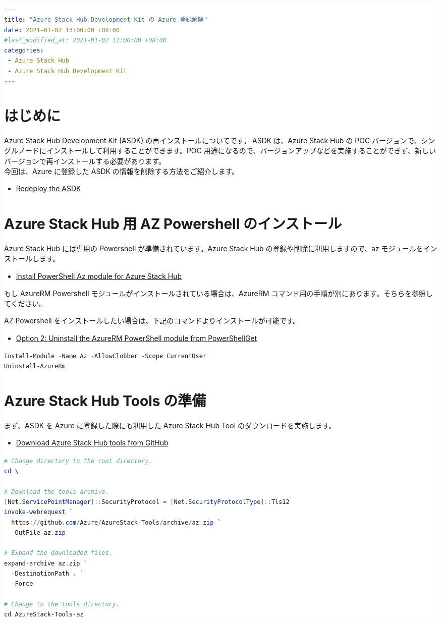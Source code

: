 ```yaml
---
title: "Azure Stack Hub Development Kit の Azure 登録解除"
date: 2021-01-02 13:00:00 +08:00
#last_modified_at: 2021-01-02 11:00:00 +08:00
categories: 
 - Azure Stack Hub
 - Azure Stack Hub Development Kit
---
```

# はじめに
Azure Stack Hub Development Kit (ASDK) の再インストールについてです。  ASDK は、Azure Stack Hub の POC バージョンで、シングルノードにインストールして利用することができます。POC 用途になるので、バージョンアップなどを実施することができず、新しいバージョンで再インストールする必要があります。  
今回は、Azure に登録した ASDK の情報を削除する方法をご紹介します。

+ [Redeploy the ASDK](https://docs.microsoft.com/en-us/azure-stack/asdk/asdk-redeploy/?WT.mc_id=AZ-MVP-5002708)

# Azure Stack Hub 用 AZ Powershell のインストール
Azure Stack Hub には専用の Powershell が準備されています。Azure Stack Hub の登録や削除に利用しますので、az モジュールをインストールします。  

+ [Install PowerShell Az module for Azure Stack Hub](https://docs.microsoft.com/en-us/azure-stack/operator/powershell-install-az-module)

もし AzureRM Powershell モジュールがインストールされている場合は、AzureRM コマンド用の手順が別にあります。そちらを参照してください。

AZ Powershell をインストールしたい場合は、下記のコマンドよりインストールが可能です。
+ [Option 2: Uninstall the AzureRM PowerShell module from PowerShellGet](https://docs.microsoft.com/en-us/powershell/azure/uninstall-az-ps?view=azps-5.2.0#option-2-uninstall-the-azurerm-powershell-module-from-powershellget)
```powershell
Install-Module -Name Az -AllowClobber -Scope CurrentUser
Uninstall-AzureRm
```

# Azure Stack Hub Tools の準備
まず、ASDK を Azure に登録した際にも利用した Azure Stack Hub Tool のダウンロードを実施します。

+ [Download Azure Stack Hub tools from GitHub](https://docs.microsoft.com/en-us/azure-stack/operator/azure-stack-powershell-download/?WT.mc_id=AZ-MVP-5002708)

```powershell
# Change directory to the root directory.
cd \

# Download the tools archive.
[Net.ServicePointManager]::SecurityProtocol = [Net.SecurityProtocolType]::Tls12 
invoke-webrequest `
  https://github.com/Azure/AzureStack-Tools/archive/az.zip `
  -OutFile az.zip

# Expand the downloaded files.
expand-archive az.zip `
  -DestinationPath . `
  -Force

# Change to the tools directory.
cd AzureStack-Tools-az
```
